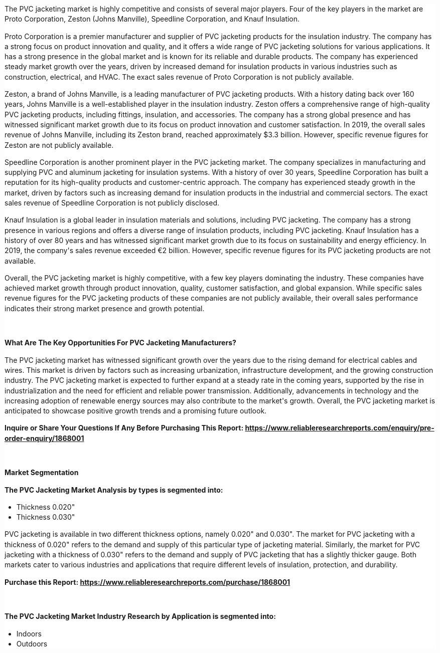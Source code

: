 <p><p>The PVC jacketing market is highly competitive and consists of several major players. Four of the key players in the market are Proto Corporation, Zeston (Johns Manville), Speedline Corporation, and Knauf Insulation.</p><p>Proto Corporation is a premier manufacturer and supplier of PVC jacketing products for the insulation industry. The company has a strong focus on product innovation and quality, and it offers a wide range of PVC jacketing solutions for various applications. It has a strong presence in the global market and is known for its reliable and durable products. The company has experienced steady market growth over the years, driven by increased demand for insulation products in various industries such as construction, electrical, and HVAC. The exact sales revenue of Proto Corporation is not publicly available.</p><p>Zeston, a brand of Johns Manville, is a leading manufacturer of PVC jacketing products. With a history dating back over 160 years, Johns Manville is a well-established player in the insulation industry. Zeston offers a comprehensive range of high-quality PVC jacketing products, including fittings, insulation, and accessories. The company has a strong global presence and has witnessed significant market growth due to its focus on product innovation and customer satisfaction. In 2019, the overall sales revenue of Johns Manville, including its Zeston brand, reached approximately $3.3 billion. However, specific revenue figures for Zeston are not publicly available.</p><p>Speedline Corporation is another prominent player in the PVC jacketing market. The company specializes in manufacturing and supplying PVC and aluminum jacketing for insulation systems. With a history of over 30 years, Speedline Corporation has built a reputation for its high-quality products and customer-centric approach. The company has experienced steady growth in the market, driven by factors such as increasing demand for insulation products in the industrial and commercial sectors. The exact sales revenue of Speedline Corporation is not publicly disclosed.</p><p>Knauf Insulation is a global leader in insulation materials and solutions, including PVC jacketing. The company has a strong presence in various regions and offers a diverse range of insulation products, including PVC jacketing. Knauf Insulation has a history of over 80 years and has witnessed significant market growth due to its focus on sustainability and energy efficiency. In 2019, the company's sales revenue exceeded €2 billion. However, specific revenue figures for its PVC jacketing products are not available.</p><p>Overall, the PVC jacketing market is highly competitive, with a few key players dominating the industry. These companies have achieved market growth through product innovation, quality, customer satisfaction, and global expansion. While specific sales revenue figures for the PVC jacketing products of these companies are not publicly available, their overall sales performance indicates their strong market presence and growth potential.</p></p>
<p>&nbsp;</p>
<p><strong>What Are The Key Opportunities For PVC Jacketing Manufacturers?</strong></p>
<p><p>The PVC jacketing market has witnessed significant growth over the years due to the rising demand for electrical cables and wires. This market is driven by factors such as increasing urbanization, infrastructure development, and the growing construction industry. The PVC jacketing market is expected to further expand at a steady rate in the coming years, supported by the rise in industrialization and the need for efficient and reliable power transmission. Additionally, advancements in technology and the increasing adoption of renewable energy sources may also contribute to the market's growth. Overall, the PVC jacketing market is anticipated to showcase positive growth trends and a promising future outlook.</p></p>
<p><strong>Inquire or Share Your Questions If Any Before Purchasing This Report: <a href="https://www.reliableresearchreports.com/enquiry/pre-order-enquiry/1868001">https://www.reliableresearchreports.com/enquiry/pre-order-enquiry/1868001</a></strong></p>
<p>&nbsp;</p>
<p><strong>Market Segmentation</strong></p>
<p><strong>The PVC Jacketing Market Analysis by types is segmented into:</strong></p>
<p><ul><li>Thickness 0.020"</li><li>Thickness 0.030"</li></ul></p>
<p><p>PVC jacketing is available in two different thickness options, namely 0.020" and 0.030". The market for PVC jacketing with a thickness of 0.020" refers to the demand and supply of this particular type of jacketing material. Similarly, the market for PVC jacketing with a thickness of 0.030" refers to the demand and supply of PVC jacketing that has a slightly thicker gauge. Both markets cater to various industries and applications that require different levels of insulation, protection, and durability.</p></p>
<p><strong>Purchase this Report:&nbsp;<a href="https://www.reliableresearchreports.com/purchase/1868001">https://www.reliableresearchreports.com/purchase/1868001</a></strong></p>
<p>&nbsp;</p>
<p><strong>The PVC Jacketing Market Industry Research by Application is segmented into:</strong></p>
<p><ul><li>Indoors</li><li>Outdoors</li></ul></p>
